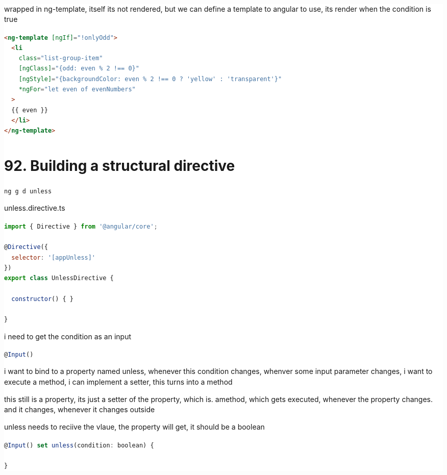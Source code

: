 wrapped in ng-template, itself its not rendered, but we can define a template to angular to use, its render when the condition is true

```html
<ng-template [ngIf]="!onlyOdd">
  <li
    class="list-group-item"
    [ngClass]="{odd: even % 2 !== 0}"
    [ngStyle]="{backgroundColor: even % 2 !== 0 ? 'yellow' : 'transparent'}"
    *ngFor="let even of evenNumbers"
  >
  {{ even }}
  </li>
</ng-template>
```


# 92. Building a structural directive

```js
ng g d unless
```

unless.directive.ts

```js
import { Directive } from '@angular/core';

@Directive({
  selector: '[appUnless]'
})
export class UnlessDirective {

  constructor() { }

}
```

i need to get the condition as an input

```js
@Input()
```

i want to bind to a property named unless, whenever this condition changes, whenver some input parameter changes, i want to execute a method, i can implement a setter, this turns into a method

this still is a property, its just a setter of the property, which is. amethod, which gets executed, whenever the property changes. and it changes, whenever it changes outside

unless needs to reciive the vlaue, the property will get, it should be a boolean

```js
@Input() set unless(condition: boolean) {
  
}
```

